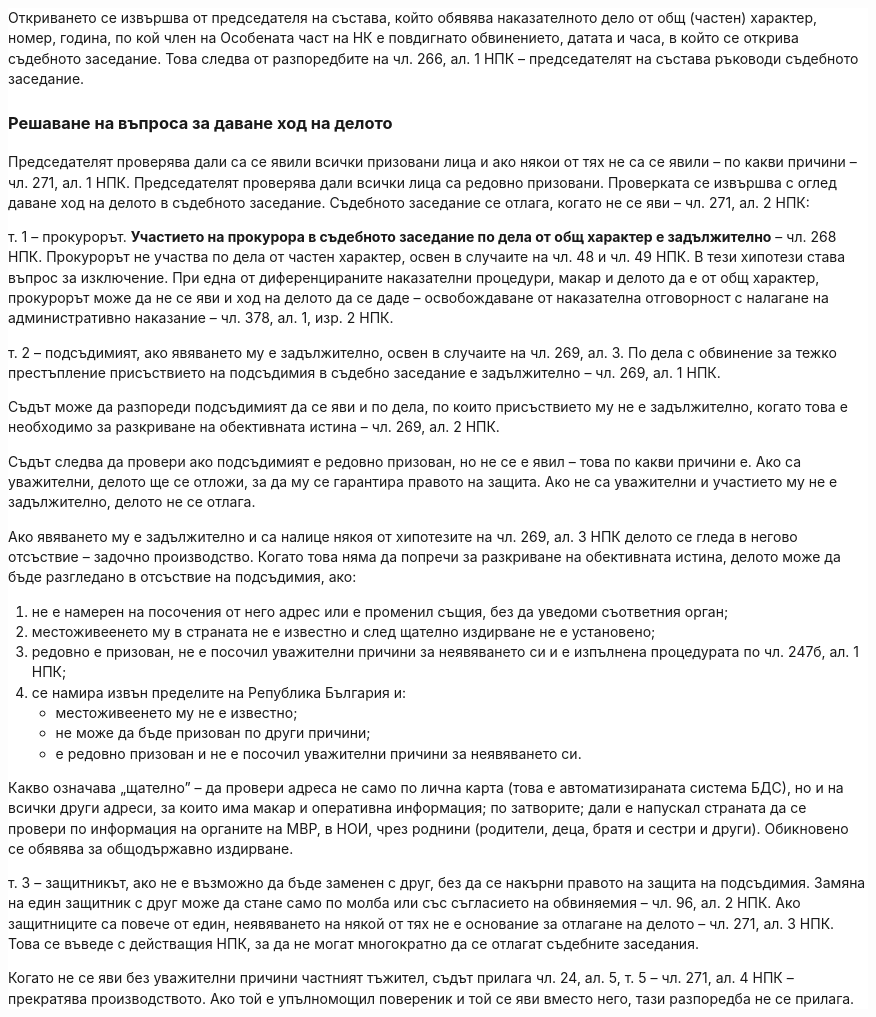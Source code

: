 Откриването се извършва от председателя на състава, който обявява наказателното дело от общ (частен) характер, номер, година, по кой член на Особената част на НК е повдигнато обвинението, датата и часа, в който се открива съдебното заседание. Това следва от разпоредбите на чл. 266, ал. 1 НПК – председателят на състава ръководи съдебното заседание.
### Решаване на въпроса за даване ход на делото
Председателят проверява дали са се явили всички призовани лица и ако някои от тях не са се явили – по какви причини – чл. 271, ал. 1 НПК. Председателят проверява дали всички лица са редовно призовани. Проверката се извършва с оглед даване ход на делото в съдебното заседание. Съдебното заседание се отлага, когато не се яви – чл. 271, ал. 2 НПК:

т. 1 – прокурорът. **Участието на прокурора в съдебното заседание по дела от общ характер е задължително** – чл. 268 НПК. Прокурорът не участва по дела от частен характер, освен в случаите на чл. 48 и чл. 49 НПК. В тези хипотези става въпрос за изключение. При една от диференцираните наказателни процедури, макар и делото да е от общ характер, прокурорът може да не се яви и ход на делото да се даде – освобождаване от наказателна отговорност с налагане на административно наказание – чл. 378, ал. 1, изр. 2 НПК.

т. 2 – подсъдимият, ако явяването му е задължително, освен в случаите на чл. 269, ал. 3. По дела с обвинение за тежко престъпление присъствието на подсъдимия в съдебно заседание е задължително – чл. 269, ал. 1 НПК.

Съдът може да разпореди подсъдимият да се яви и по дела, по които присъствието му не е задължително, когато това е необходимо за разкриване на обективната истина – чл. 269, ал. 2 НПК.

Съдът следва да провери ако подсъдимият е редовно призован, но не се е явил – това по какви причини е. Ако са уважителни, делото ще се отложи, за да му се гарантира правото на защита. Ако не са уважителни и участието му не е задължително, делото не се отлага.

Ако явяването му е задължително и са налице някоя от хипотезите на чл. 269, ал. 3 НПК делото се гледа в негово отсъствие – задочно производство. Когато това няма да попречи за разкриване на обективната истина, делото може да бъде разгледано в отсъствие на подсъдимия, ако:

1. не е намерен на посочения от него адрес или е променил същия, без да уведоми съответния орган;
2. местоживеенето му в страната не е известно и след щателно издирване не е установено;
3. редовно е призован, не е посочил уважителни причини за неявяването си и е изпълнена процедурата по чл. 247б, ал. 1 НПК;
4. се намира извън пределите на Република България и:
   - местоживеенето му не е известно;
   - не може да бъде призован по други причини;
   - е редовно призован и не е посочил уважителни причини за неявяването си.

Какво означава „щателно” – да провери адреса не само по лична карта (това е автоматизираната система БДС), но и на всички други адреси, за които има макар и оперативна информация; по затворите; дали е напускал страната да се провери по информация на органите на МВР, в НОИ, чрез роднини (родители, деца, братя и сестри и други). Обикновено се обявява за общодържавно издирване.

т. 3 – защитникът, ако не е възможно да бъде заменен с друг, без да се накърни правото на защита на подсъдимия. Замяна на един защитник с друг може да стане само по молба или със съгласието на обвиняемия – чл. 96, ал. 2 НПК. Ако защитниците са повече от един, неявяването на някой от тях не е основание за отлагане на делото – чл. 271, ал. 3 НПК. Това се въведе с действащия НПК, за да не могат многократно да се отлагат съдебните заседания.

Когато не се яви без уважителни причини частният тъжител, съдът прилага чл. 24, ал. 5, т. 5 – чл. 271, ал. 4 НПК – прекратява производството. Ако той е упълномощил повереник и той се яви вместо него, тази разпоредба не се прилага.
